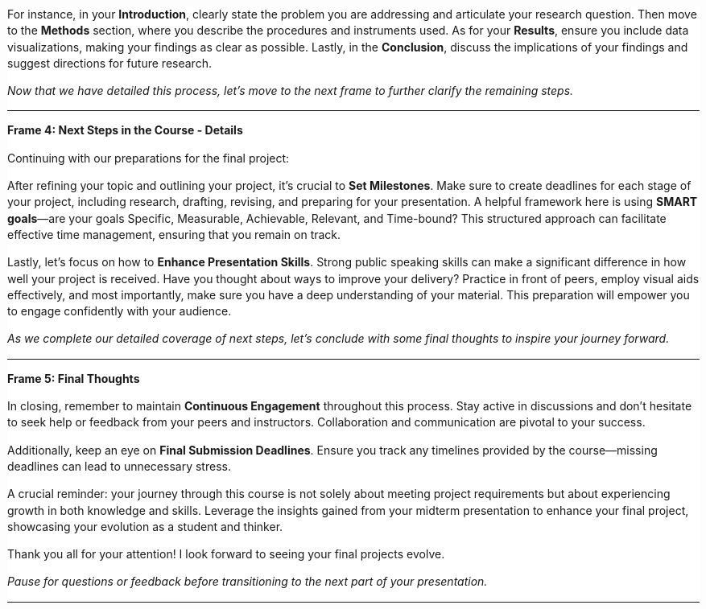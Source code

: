 For instance, in your **Introduction**, clearly state the problem you are addressing and articulate your research question. Then move to the **Methods** section, where you describe the procedures and instruments used. As for your **Results**, ensure you include data visualizations, making your findings as clear as possible. Lastly, in the **Conclusion**, discuss the implications of your findings and suggest directions for future research.

*Now that we have detailed this process, let’s move to the next frame to further clarify the remaining steps.*

---

**Frame 4: Next Steps in the Course - Details**

Continuing with our preparations for the final project:

After refining your topic and outlining your project, it’s crucial to **Set Milestones**. Make sure to create deadlines for each stage of your project, including research, drafting, revising, and preparing for your presentation. A helpful framework here is using **SMART goals**—are your goals Specific, Measurable, Achievable, Relevant, and Time-bound? This structured approach can facilitate effective time management, ensuring that you remain on track.

Lastly, let’s focus on how to **Enhance Presentation Skills**. Strong public speaking skills can make a significant difference in how well your project is received. Have you thought about ways to improve your delivery? Practice in front of peers, employ visual aids effectively, and most importantly, make sure you have a deep understanding of your material. This preparation will empower you to engage confidently with your audience.

*As we complete our detailed coverage of next steps, let’s conclude with some final thoughts to inspire your journey forward.*

---

**Frame 5: Final Thoughts**

In closing, remember to maintain **Continuous Engagement** throughout this process. Stay active in discussions and don’t hesitate to seek help or feedback from your peers and instructors. Collaboration and communication are pivotal to your success.

Additionally, keep an eye on **Final Submission Deadlines**. Ensure you track any timelines provided by the course—missing deadlines can lead to unnecessary stress.

A crucial reminder: your journey through this course is not solely about meeting project requirements but about experiencing growth in both knowledge and skills. Leverage the insights gained from your midterm presentation to enhance your final project, showcasing your evolution as a student and thinker.

Thank you all for your attention! I look forward to seeing your final projects evolve.

*Pause for questions or feedback before transitioning to the next part of your presentation.*

---

